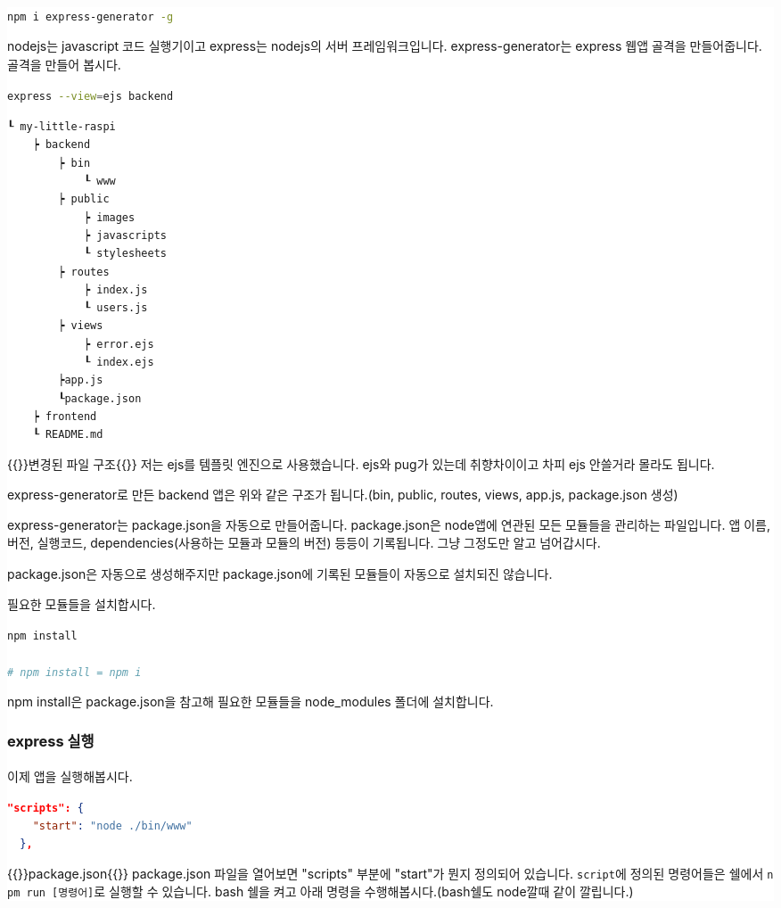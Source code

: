 ```bash
npm i express-generator -g
```

nodejs는 javascript 코드 실행기이고 express는 nodejs의 서버 프레임워크입니다. express-generator는 express 웹앱 골격을 만들어줍니다. 골격을 만들어 봅시다.

```bash
express --view=ejs backend
```

```
┖ my-little-raspi
    ┝ backend
        ┝ bin
            ┖ www
        ┝ public
            ┝ images
            ┝ javascripts
            ┖ stylesheets
        ┝ routes
            ┝ index.js
            ┖ users.js
        ┝ views
            ┝ error.ejs
            ┖ index.ejs
        ┝app.js
        ┖package.json
    ┝ frontend
    ┖ README.md
```
{{<comment>}}변경된 파일 구조{{</comment>}}
저는 ejs를 템플릿 엔진으로 사용했습니다. ejs와 pug가 있는데 취향차이이고 차피 ejs 안쓸거라 몰라도 됩니다.

express-generator로 만든 backend 앱은 위와 같은 구조가 됩니다.(bin, public, routes, views, app.js, package.json 생성)

express-generator는 package.json을 자동으로 만들어줍니다. package.json은 node앱에 연관된 모든 모듈들을 관리하는 파일입니다. 앱 이름, 버전, 실행코드, dependencies(사용하는 모듈과 모듈의 버전) 등등이 기록됩니다. 그냥 그정도만 알고 넘어갑시다.

package.json은 자동으로 생성해주지만 package.json에 기록된 모듈들이 자동으로 설치되진 않습니다.

필요한 모듈들을 설치합시다.
```bash
npm install

# npm install = npm i
```
npm install은 package.json을 참고해 필요한 모듈들을 node_modules 폴더에 설치합니다.

### express 실행
이제 앱을 실행해봅시다.
```json
"scripts": {
    "start": "node ./bin/www"
  },
```
{{<comment>}}package.json{{</comment>}}
package.json 파일을 열어보면 "scripts" 부분에 "start"가 뭔지 정의되어 있습니다. `script`에 정의된 명령어들은 쉘에서 `npm run [명령어]`로 실행할 수 있습니다. bash 쉘을 켜고 아래 명령을 수행해봅시다.(bash쉘도 node깔때 같이 깔립니다.)
